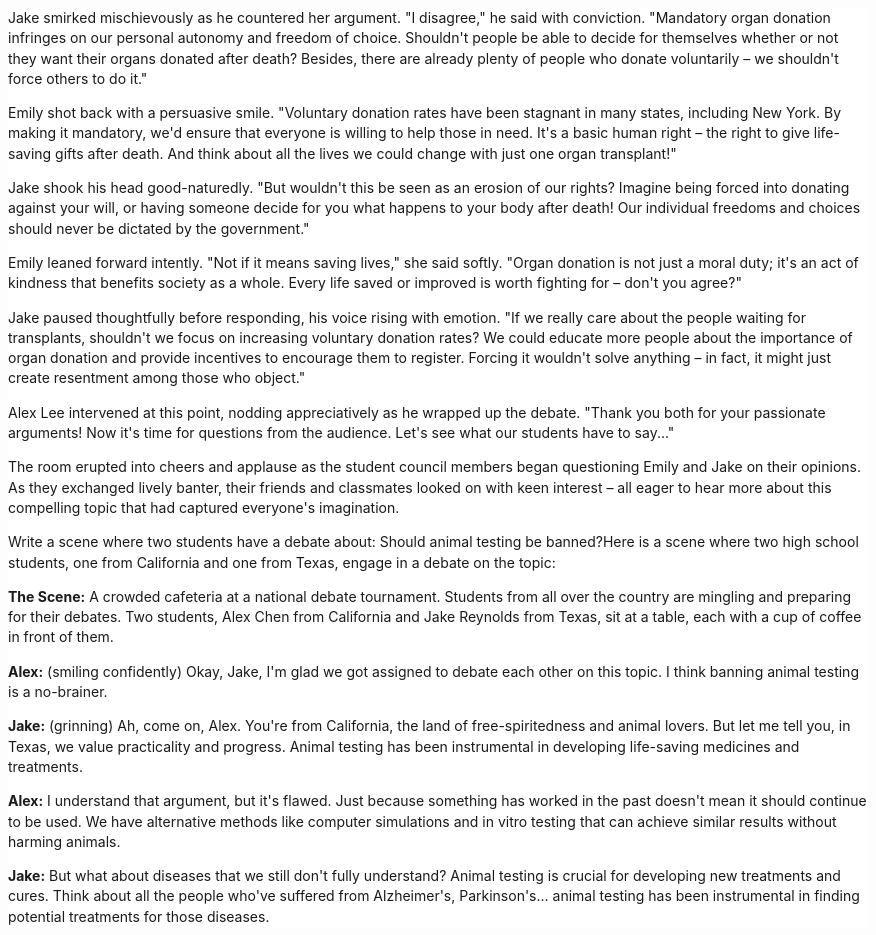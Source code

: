 Jake smirked mischievously as he countered her argument. "I disagree," he said with conviction. "Mandatory organ donation infringes on our personal autonomy and freedom of choice. Shouldn't people be able to decide for themselves whether or not they want their organs donated after death? Besides, there are already plenty of people who donate voluntarily – we shouldn't force others to do it."

Emily shot back with a persuasive smile. "Voluntary donation rates have been stagnant in many states, including New York. By making it mandatory, we'd ensure that everyone is willing to help those in need. It's a basic human right – the right to give life-saving gifts after death. And think about all the lives we could change with just one organ transplant!"

Jake shook his head good-naturedly. "But wouldn't this be seen as an erosion of our rights? Imagine being forced into donating against your will, or having someone decide for you what happens to your body after death! Our individual freedoms and choices should never be dictated by the government."

Emily leaned forward intently. "Not if it means saving lives," she said softly. "Organ donation is not just a moral duty; it's an act of kindness that benefits society as a whole. Every life saved or improved is worth fighting for – don't you agree?"

Jake paused thoughtfully before responding, his voice rising with emotion. "If we really care about the people waiting for transplants, shouldn't we focus on increasing voluntary donation rates? We could educate more people about the importance of organ donation and provide incentives to encourage them to register. Forcing it wouldn't solve anything – in fact, it might just create resentment among those who object."

Alex Lee intervened at this point, nodding appreciatively as he wrapped up the debate. "Thank you both for your passionate arguments! Now it's time for questions from the audience. Let's see what our students have to say..."

The room erupted into cheers and applause as the student council members began questioning Emily and Jake on their opinions. As they exchanged lively banter, their friends and classmates looked on with keen interest – all eager to hear more about this compelling topic that had captured everyone's imagination.
<end>

Write a scene where two students have a debate about: Should animal testing be banned?<start>Here is a scene where two high school students, one from California and one from Texas, engage in a debate on the topic:

**The Scene:** A crowded cafeteria at a national debate tournament. Students from all over the country are mingling and preparing for their debates. Two students, Alex Chen from California and Jake Reynolds from Texas, sit at a table, each with a cup of coffee in front of them.

**Alex:** (smiling confidently) Okay, Jake, I'm glad we got assigned to debate each other on this topic. I think banning animal testing is a no-brainer.

**Jake:** (grinning) Ah, come on, Alex. You're from California, the land of free-spiritedness and animal lovers. But let me tell you, in Texas, we value practicality and progress. Animal testing has been instrumental in developing life-saving medicines and treatments.

**Alex:** I understand that argument, but it's flawed. Just because something has worked in the past doesn't mean it should continue to be used. We have alternative methods like computer simulations and in vitro testing that can achieve similar results without harming animals.

**Jake:** But what about diseases that we still don't fully understand? Animal testing is crucial for developing new treatments and cures. Think about all the people who've suffered from Alzheimer's, Parkinson's... animal testing has been instrumental in finding potential treatments for those diseases.
